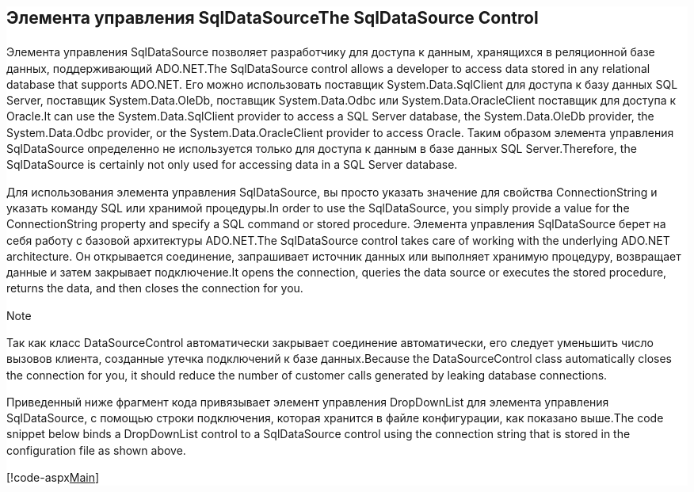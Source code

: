 ## <a name="the-sqldatasource-control"></a><span data-ttu-id="874b8-152">Элемента управления SqlDataSource</span><span class="sxs-lookup"><span data-stu-id="874b8-152">The SqlDataSource Control</span></span>

<span data-ttu-id="874b8-153">Элемента управления SqlDataSource позволяет разработчику для доступа к данным, хранящихся в реляционной базе данных, поддерживающий ADO.NET.</span><span class="sxs-lookup"><span data-stu-id="874b8-153">The SqlDataSource control allows a developer to access data stored in any relational database that supports ADO.NET.</span></span> <span data-ttu-id="874b8-154">Его можно использовать поставщик System.Data.SqlClient для доступа к базу данных SQL Server, поставщик System.Data.OleDb, поставщик System.Data.Odbc или System.Data.OracleClient поставщик для доступа к Oracle.</span><span class="sxs-lookup"><span data-stu-id="874b8-154">It can use the System.Data.SqlClient provider to access a SQL Server database, the System.Data.OleDb provider, the System.Data.Odbc provider, or the System.Data.OracleClient provider to access Oracle.</span></span> <span data-ttu-id="874b8-155">Таким образом элемента управления SqlDataSource определенно не используется только для доступа к данным в базе данных SQL Server.</span><span class="sxs-lookup"><span data-stu-id="874b8-155">Therefore, the SqlDataSource is certainly not only used for accessing data in a SQL Server database.</span></span>

<span data-ttu-id="874b8-156">Для использования элемента управления SqlDataSource, вы просто указать значение для свойства ConnectionString и указать команду SQL или хранимой процедуры.</span><span class="sxs-lookup"><span data-stu-id="874b8-156">In order to use the SqlDataSource, you simply provide a value for the ConnectionString property and specify a SQL command or stored procedure.</span></span> <span data-ttu-id="874b8-157">Элемента управления SqlDataSource берет на себя работу с базовой архитектуры ADO.NET.</span><span class="sxs-lookup"><span data-stu-id="874b8-157">The SqlDataSource control takes care of working with the underlying ADO.NET architecture.</span></span> <span data-ttu-id="874b8-158">Он открывается соединение, запрашивает источник данных или выполняет хранимую процедуру, возвращает данные и затем закрывает подключение.</span><span class="sxs-lookup"><span data-stu-id="874b8-158">It opens the connection, queries the data source or executes the stored procedure, returns the data, and then closes the connection for you.</span></span>

> [!NOTE]
> <span data-ttu-id="874b8-159">Так как класс DataSourceControl автоматически закрывает соединение автоматически, его следует уменьшить число вызовов клиента, созданные утечка подключений к базе данных.</span><span class="sxs-lookup"><span data-stu-id="874b8-159">Because the DataSourceControl class automatically closes the connection for you, it should reduce the number of customer calls generated by leaking database connections.</span></span>


<span data-ttu-id="874b8-160">Приведенный ниже фрагмент кода привязывает элемент управления DropDownList для элемента управления SqlDataSource, с помощью строки подключения, которая хранится в файле конфигурации, как показано выше.</span><span class="sxs-lookup"><span data-stu-id="874b8-160">The code snippet below binds a DropDownList control to a SqlDataSource control using the connection string that is stored in the configuration file as shown above.</span></span>

[!code-aspx[Main](data-source-controls/samples/sample3.aspx)]
